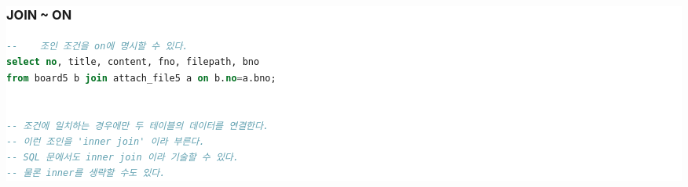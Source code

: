 ### JOIN ~ ON
```sql
--    조인 조건을 on에 명시할 수 있다.
select no, title, content, fno, filepath, bno
from board5 b join attach_file5 a on b.no=a.bno;


-- 조건에 일치하는 경우에만 두 테이블의 데이터를 연결한다.
-- 이런 조인을 'inner join' 이라 부른다.
-- SQL 문에서도 inner join 이라 기술할 수 있다.
-- 물론 inner를 생략할 수도 있다.
```

